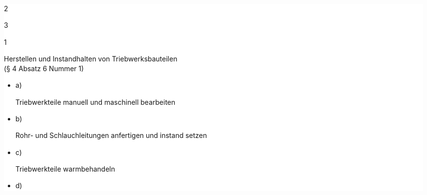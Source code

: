 <th style="border-right: 0.5pt solid ; border-bottom: 0.5pt solid ;  font-weight:normal;" align="center" valign="bottom" charoff="50">

2

</th>

<th style="border-bottom: 0.5pt solid ;  font-weight:normal;" align="center" valign="bottom" charoff="50">

3

</th>

</tr>

</thead>

<tbody valign="top">

<tr>

<td style="border-right: 0.5pt solid ; border-bottom: 0.5pt solid ; " align="center" valign="top" charoff="50">

1

</td>

<td style="border-right: 0.5pt solid ; border-bottom: 0.5pt solid ; " align="left" valign="top" charoff="50">

Herstellen und Instandhalten von Triebwerksbauteilen  
(§ 4 Absatz 6 Nummer 1)

</td>

<td style="border-bottom: 0.5pt solid ; " align="left" valign="top" charoff="50">

  - a)
    
    <div style="">
    
    Triebwerkteile manuell und maschinell bearbeiten
    
    </div>

  - b)
    
    <div style="">
    
    Rohr- und Schlauchleitungen anfertigen und instand setzen
    
    </div>

  - c)
    
    <div style="">
    
    Triebwerkteile warmbehandeln
    
    </div>

  - d)
    